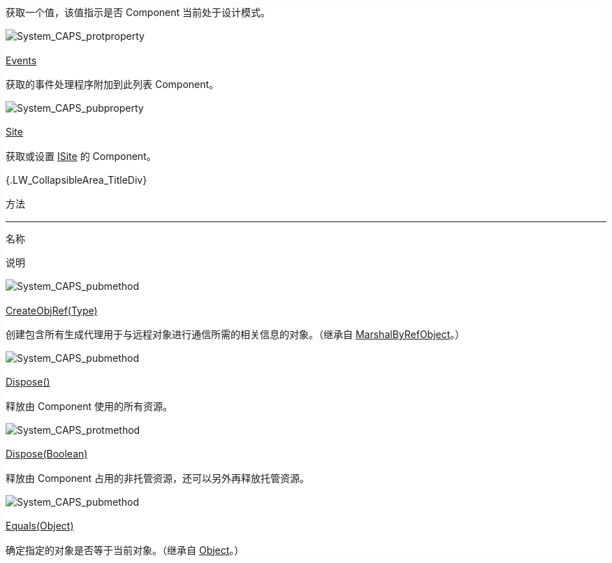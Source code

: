 获取一个值，该值指示是否 Component 当前处于设计模式。

![System\_CAPS\_protproperty](https://i-msdn.sec.s-msft.com/zh-cn/library/system.componentmodel.component.s-e6f6a65cf14f462597b64ac058dbe1d0-system-media-system-caps-protproperty(v=vs.110).jpeg?cs-save-lang=1&cs-lang=vb "System_CAPS_protproperty")

[Events](https://msdn.microsoft.com/zh-cn/library/system.componentmodel.component.events(v=vs.110).aspx)

获取的事件处理程序附加到此列表 Component。

![System\_CAPS\_pubproperty](https://i-msdn.sec.s-msft.com/zh-cn/library/system.componentmodel.component.s-e6f6a65cf14f462597b64ac058dbe1d0-system-media-system-caps-pubproperty(v=vs.110).jpeg?cs-save-lang=1&cs-lang=vb "System_CAPS_pubproperty")

[Site](https://msdn.microsoft.com/zh-cn/library/system.componentmodel.component.site(v=vs.110).aspx)

获取或设置
[ISite](https://msdn.microsoft.com/zh-cn/library/system.componentmodel.isite(v=vs.110).aspx)
的 Component。

 {.LW_CollapsibleArea_TitleDiv}

方法

[](/zh-cn/library/system.componentmodel.component(v=vs.110).aspx?cs-save-lang=1&cs-lang=vb#Anchor_4 "右键单击以复制并共享此部分的链接")

* * * * *

名称

说明

![System\_CAPS\_pubmethod](https://i-msdn.sec.s-msft.com/zh-cn/library/system.componentmodel.component.s-e6f6a65cf14f462597b64ac058dbe1d0-system-media-system-caps-pubmethod(v=vs.110).jpeg?cs-save-lang=1&cs-lang=vb "System_CAPS_pubmethod")

[CreateObjRef(Type)](https://msdn.microsoft.com/zh-cn/library/system.marshalbyrefobject.createobjref(v=vs.110).aspx)

创建包含所有生成代理用于与远程对象进行通信所需的相关信息的对象。（继承自
[MarshalByRefObject](https://msdn.microsoft.com/zh-cn/library/system.marshalbyrefobject(v=vs.110).aspx)。）

![System\_CAPS\_pubmethod](https://i-msdn.sec.s-msft.com/zh-cn/library/system.componentmodel.component.s-e6f6a65cf14f462597b64ac058dbe1d0-system-media-system-caps-pubmethod(v=vs.110).jpeg?cs-save-lang=1&cs-lang=vb "System_CAPS_pubmethod")

[Dispose()](https://msdn.microsoft.com/zh-cn/library/3cc9y48w(v=vs.110).aspx)

释放由 Component 使用的所有资源。

![System\_CAPS\_protmethod](https://i-msdn.sec.s-msft.com/zh-cn/library/system.componentmodel.component.s-e6f6a65cf14f462597b64ac058dbe1d0-system-media-system-caps-protmethod(v=vs.110).jpeg?cs-save-lang=1&cs-lang=vb "System_CAPS_protmethod")

[Dispose(Boolean)](https://msdn.microsoft.com/zh-cn/library/d9yzd5cx(v=vs.110).aspx)

释放由 Component 占用的非托管资源，还可以另外再释放托管资源。

![System\_CAPS\_pubmethod](https://i-msdn.sec.s-msft.com/zh-cn/library/system.componentmodel.component.s-e6f6a65cf14f462597b64ac058dbe1d0-system-media-system-caps-pubmethod(v=vs.110).jpeg?cs-save-lang=1&cs-lang=vb "System_CAPS_pubmethod")

[Equals(Object)](https://msdn.microsoft.com/zh-cn/library/bsc2ak47(v=vs.110).aspx)

确定指定的对象是否等于当前对象。（继承自
[Object](https://msdn.microsoft.com/zh-cn/library/system.object(v=vs.110).aspx)。）
